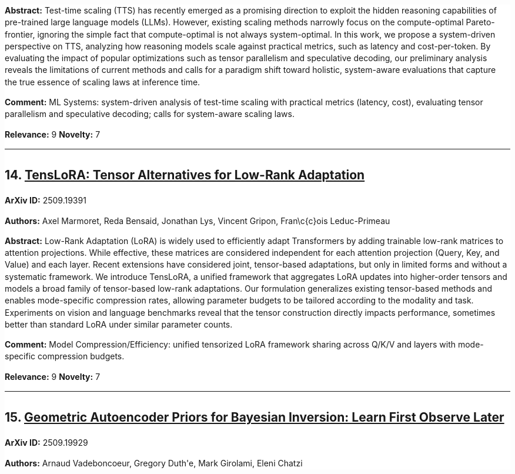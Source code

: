 **Abstract:** Test-time scaling (TTS) has recently emerged as a promising direction to exploit the hidden reasoning capabilities of pre-trained large language models (LLMs). However, existing scaling methods narrowly focus on the compute-optimal Pareto-frontier, ignoring the simple fact that compute-optimal is not always system-optimal. In this work, we propose a system-driven perspective on TTS, analyzing how reasoning models scale against practical metrics, such as latency and cost-per-token. By evaluating the impact of popular optimizations such as tensor parallelism and speculative decoding, our preliminary analysis reveals the limitations of current methods and calls for a paradigm shift toward holistic, system-aware evaluations that capture the true essence of scaling laws at inference time.

**Comment:** ML Systems: system-driven analysis of test-time scaling with practical metrics (latency, cost), evaluating tensor parallelism and speculative decoding; calls for system-aware scaling laws.

**Relevance:** 9
**Novelty:** 7

---

## 14. [TensLoRA: Tensor Alternatives for Low-Rank Adaptation](https://arxiv.org/abs/2509.19391) <a id="link14"></a>

**ArXiv ID:** 2509.19391

**Authors:** Axel Marmoret, Reda Bensaid, Jonathan Lys, Vincent Gripon, Fran\c{c}ois Leduc-Primeau

**Abstract:** Low-Rank Adaptation (LoRA) is widely used to efficiently adapt Transformers by adding trainable low-rank matrices to attention projections. While effective, these matrices are considered independent for each attention projection (Query, Key, and Value) and each layer. Recent extensions have considered joint, tensor-based adaptations, but only in limited forms and without a systematic framework. We introduce TensLoRA, a unified framework that aggregates LoRA updates into higher-order tensors and models a broad family of tensor-based low-rank adaptations. Our formulation generalizes existing tensor-based methods and enables mode-specific compression rates, allowing parameter budgets to be tailored according to the modality and task. Experiments on vision and language benchmarks reveal that the tensor construction directly impacts performance, sometimes better than standard LoRA under similar parameter counts.

**Comment:** Model Compression/Efficiency: unified tensorized LoRA framework sharing across Q/K/V and layers with mode-specific compression budgets.

**Relevance:** 9
**Novelty:** 7

---

## 15. [Geometric Autoencoder Priors for Bayesian Inversion: Learn First Observe Later](https://arxiv.org/abs/2509.19929) <a id="link15"></a>

**ArXiv ID:** 2509.19929

**Authors:** Arnaud Vadeboncoeur, Gregory Duth\'e, Mark Girolami, Eleni Chatzi
